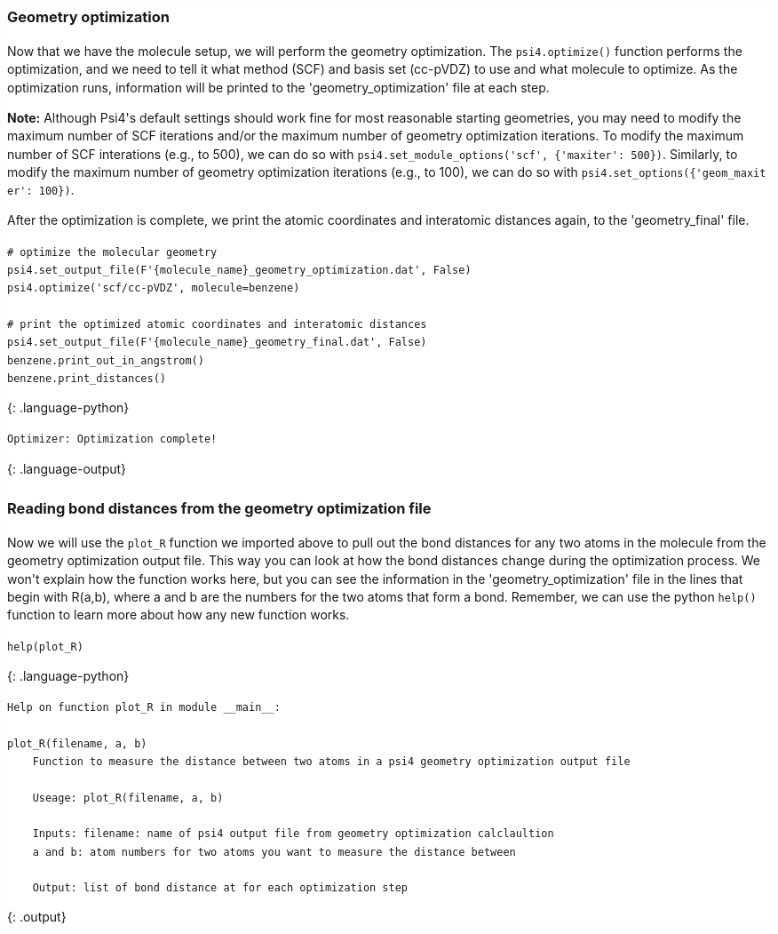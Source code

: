 ### Geometry optimization
Now that we have the molecule setup, we will perform the geometry optimization. The `psi4.optimize()` function performs the optimization, and we need to tell it what method (SCF) and basis set (cc-pVDZ) to use and what molecule to optimize. As the optimization runs, information will be printed to the 'geometry_optimization' file at each step.

**Note:** Although Psi4's default settings should work fine for most reasonable starting geometries, you may need to modify the maximum number of SCF iterations and/or the maximum number of geometry optimization iterations. To modify the maximum number of SCF interations (e.g., to 500), we can do so with `psi4.set_module_options('scf', {'maxiter': 500})`. Similarly, to modify the maximum number of geometry optimization iterations (e.g., to 100), we can do so with `psi4.set_options({'geom_maxiter': 100})`.

After the optimization is complete, we print the atomic coordinates and interatomic distances again, to the 'geometry_final' file.

```
# optimize the molecular geometry
psi4.set_output_file(F'{molecule_name}_geometry_optimization.dat', False)
psi4.optimize('scf/cc-pVDZ', molecule=benzene)

# print the optimized atomic coordinates and interatomic distances
psi4.set_output_file(F'{molecule_name}_geometry_final.dat', False)
benzene.print_out_in_angstrom()
benzene.print_distances()
```
{: .language-python}
```
Optimizer: Optimization complete!
```
{: .language-output}

### Reading bond distances from the geometry optimization file
Now we will use the `plot_R` function we imported above to
pull out the bond distances for any two atoms in the molecule from the geometry optimization output file. This way you can look at how the bond distances change during the optimization process.  We won't explain how the function works here, but you can see the information in the 'geometry_optimization' file in the lines that begin with R(a,b), where a and b are the numbers for the two atoms that form a bond.   Remember, we can use the python `help()` function to learn more about how any new function works.

```
help(plot_R)
```
{: .language-python}

```
Help on function plot_R in module __main__:

plot_R(filename, a, b)
    Function to measure the distance between two atoms in a psi4 geometry optimization output file

    Useage: plot_R(filename, a, b)

    Inputs: filename: name of psi4 output file from geometry optimization calclaultion
    a and b: atom numbers for two atoms you want to measure the distance between

    Output: list of bond distance at for each optimization step
```
{: .output}
